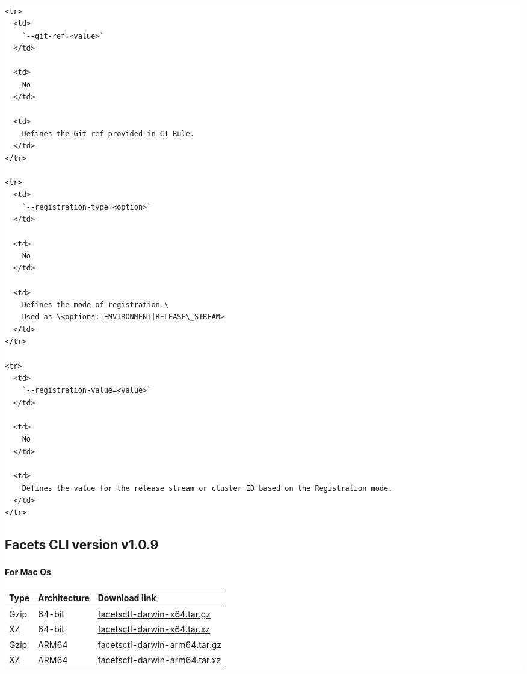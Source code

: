     <tr>
      <td>
        `--git-ref=<value>`
      </td>

      <td>
        No
      </td>

      <td>
        Defines the Git ref provided in CI Rule.
      </td>
    </tr>

    <tr>
      <td>
        `--registration-type=<option>`
      </td>

      <td>
        No
      </td>

      <td>
        Defines the mode of registration.\
        Used as \<options: ENVIRONMENT|RELEASE\_STREAM>
      </td>
    </tr>

    <tr>
      <td>
        `--registration-value=<value>`
      </td>

      <td>
        No
      </td>

      <td>
        Defines the value for the release stream or cluster ID based on the Registration mode.
      </td>
    </tr>
  </tbody>
</Table>

## Facets CLI version v1.0.9

#### For Mac Os

| Type | Architecture | Download link                                                                                                                                                                                   |
| :--- | :----------- | :---------------------------------------------------------------------------------------------------------------------------------------------------------------------------------------------- |
| Gzip | 64-bit       | [facetsctl-darwin-x64.tar.gz](https://facets-cf-templates.s3.amazonaws.com/oclif-tarballs/production/versions/1.0.9-7628971421/9ee1dd5/facetsctl-v1.0.9-7628971421-9ee1dd5-darwin-arm64.tar.gz) |
| XZ   | 64-bit       | [facetsctl-darwin-x64.tar.xz](https://facets-cf-templates.s3.amazonaws.com/oclif-tarballs/production/versions/1.0.9-7628971421/9ee1dd5/facetsctl-v1.0.9-7628971421-9ee1dd5-darwin-arm64.tar.xz) |
| Gzip | ARM64        | [facetscti-darwin-arm64.tar.gz](https://facets-cf-templates.s3.amazonaws.com/oclif-tarballs/production/versions/1.0.9-7628971421/9ee1dd5/facetsctl-v1.0.9-7628971421-9ee1dd5-darwin-x64.tar.gz) |
| XZ   | ARM64        | [facetsctI-darwin-arm64.tar.xz](https://facets-cf-templates.s3.amazonaws.com/oclif-tarballs/production/versions/1.0.9-7628971421/9ee1dd5/facetsctl-v1.0.9-7628971421-9ee1dd5-darwin-x64.tar.xz) |
